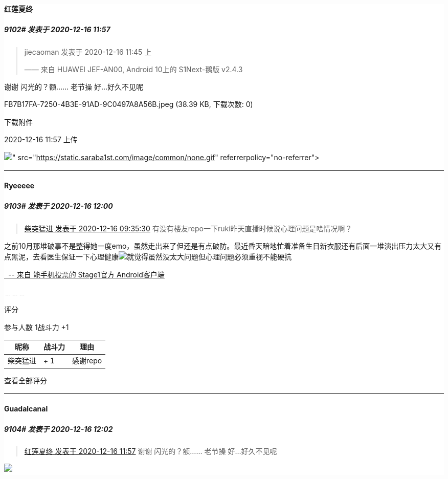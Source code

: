 ####  红莲夏终  
##### 9102#       发表于 2020-12-16 11:57


<blockquote>jiecaoman 发表于 2020-12-16 11:45
上


—— 来自 HUAWEI JEF-AN00, Android 10上的 S1Next-鹅版 v2.4.3</blockquote>
谢谢 闪光的？额…… 老节操 好…好久不见呢


FB7B17FA-7250-4B3E-91AD-9C0497A8A56B.jpeg
(38.39 KB, 下载次数: 0)


下载附件


2020-12-16 11:57 上传


<img src="https://img.saraba1st.com/forum/202012/16/115753rhzphtlpgvvf0vvl.jpeg" referrerpolicy="no-referrer">" src="https://static.saraba1st.com/image/common/none.gif" referrerpolicy="no-referrer">


-----

####  Ryeeeee  
##### 9103#       发表于 2020-12-16 12:00


<blockquote><a href="httphttps://bbs.saraba1st.com/2b/forum.php?mod=redirect&amp;goto=findpost&amp;pid=49736727&amp;ptid=1976378" target="_blank">柴突猛进 发表于 2020-12-16 09:35:30</a>
有没有楼友repo一下ruki昨天直播时候说心理问题是啥情况啊？</blockquote>之前10月那堆破事不是整得她一度emo，虽然走出来了但还是有点破防。最近昏天暗地忙着准备生日新衣服还有后面一堆演出压力太大又有点黑泥，去看医生保证一下心理健康<img src="https://static.saraba1st.com/image/smiley/face2017/009.gif" referrerpolicy="no-referrer">就觉得虽然没太大问题但心理问题必须重视不能硬抗

[  -- 来自 能手机投票的 Stage1官方 Android客户端](https://www.coolapk.com/apk/140634)


﹍﹍﹍

评分


 参与人数 1战斗力 +1

|昵称|战斗力|理由|
|----|---|---|
| 柴突猛进| + 1|感谢repo|


查看全部评分


-----

####  Guadalcanal  
##### 9104#       发表于 2020-12-16 12:02


<blockquote><a href="httphttps://bbs.saraba1st.com/2b/forum.php?mod=redirect&amp;goto=findpost&amp;pid=49738783&amp;ptid=1976378" target="_blank">红莲夏终 发表于 2020-12-16 11:57</a>
谢谢 闪光的？额…… 老节操 好…好久不见呢</blockquote>
<img src="https://p.sda1.dev/0/981c5dab5773a2f047c48d50b5d156a8/1641532ef9d0e8b7.jpg" referrerpolicy="no-referrer">
